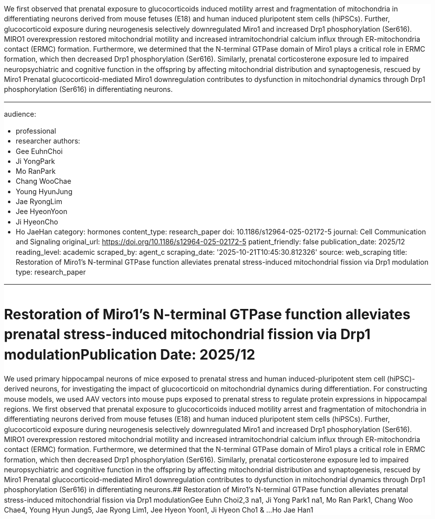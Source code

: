 We first observed that prenatal exposure to glucocorticoids induced motility arrest and fragmentation of mitochondria in differentiating neurons derived from mouse fetuses (E18) and human induced pluripotent stem cells (hiPSCs). Further, glucocorticoid exposure during neurogenesis selectively downregulated Miro1 and increased Drp1 phosphorylation (Ser616). MIRO1 overexpression restored mitochondrial motility and increased intramitochondrial calcium influx through ER-mitochondria contact (ERMC) formation. Furthermore, we determined that the N-terminal GTPase domain of Miro1 plays a critical role in ERMC formation, which then decreased Drp1 phosphorylation (Ser616). Similarly, prenatal corticosterone exposure led to impaired neuropsychiatric and cognitive function in the offspring by affecting mitochondrial distribution and synaptogenesis, rescued by Miro1
Prenatal glucocorticoid-mediated Miro1 downregulation contributes to dysfunction in mitochondrial dynamics through Drp1 phosphorylation (Ser616) in differentiating neurons.

---
audience:
- professional
- researcher
authors:
- Gee EuhnChoi
- Ji YongPark
- Mo RanPark
- Chang WooChae
- Young HyunJung
- Jae RyongLim
- Jee HyeonYoon
- Ji HyeonCho
- Ho JaeHan
category: hormones
content_type: research_paper
doi: 10.1186/s12964-025-02172-5
journal: Cell Communication and Signaling
original_url: https://doi.org/10.1186/s12964-025-02172-5
patient_friendly: false
publication_date: 2025/12
reading_level: academic
scraped_by: agent_c
scraping_date: '2025-10-21T10:45:30.812326'
source: web_scraping
title: Restoration of Miro1’s N-terminal GTPase function alleviates prenatal stress-induced
mitochondrial fission via Drp1 modulation
type: research_paper
---
# Restoration of Miro1’s N-terminal GTPase function alleviates prenatal stress-induced mitochondrial fission via Drp1 modulation**Publication Date:** 2025/12
We used primary hippocampal neurons of mice exposed to prenatal stress and human induced-pluripotent stem cell (hiPSC)-derived neurons, for investigating the impact of glucocorticoid on mitochondrial dynamics during differentiation. For constructing mouse models, we used AAV vectors into mouse pups exposed to prenatal stress to regulate protein expressions in hippocampal regions.
We first observed that prenatal exposure to glucocorticoids induced motility arrest and fragmentation of mitochondria in differentiating neurons derived from mouse fetuses (E18) and human induced pluripotent stem cells (hiPSCs). Further, glucocorticoid exposure during neurogenesis selectively downregulated Miro1 and increased Drp1 phosphorylation (Ser616). MIRO1 overexpression restored mitochondrial motility and increased intramitochondrial calcium influx through ER-mitochondria contact (ERMC) formation. Furthermore, we determined that the N-terminal GTPase domain of Miro1 plays a critical role in ERMC formation, which then decreased Drp1 phosphorylation (Ser616). Similarly, prenatal corticosterone exposure led to impaired neuropsychiatric and cognitive function in the offspring by affecting mitochondrial distribution and synaptogenesis, rescued by Miro1
Prenatal glucocorticoid-mediated Miro1 downregulation contributes to dysfunction in mitochondrial dynamics through Drp1 phosphorylation (Ser616) in differentiating neurons.## Restoration of Miro1’s N-terminal GTPase function alleviates prenatal stress-induced mitochondrial fission via Drp1 modulationGee Euhn Choi2,3 na1, Ji Yong Park1 na1, Mo Ran Park1, Chang Woo Chae4, Young Hyun Jung5, Jae Ryong Lim1, Jee Hyeon Yoon1, Ji Hyeon Cho1 & …Ho Jae Han1